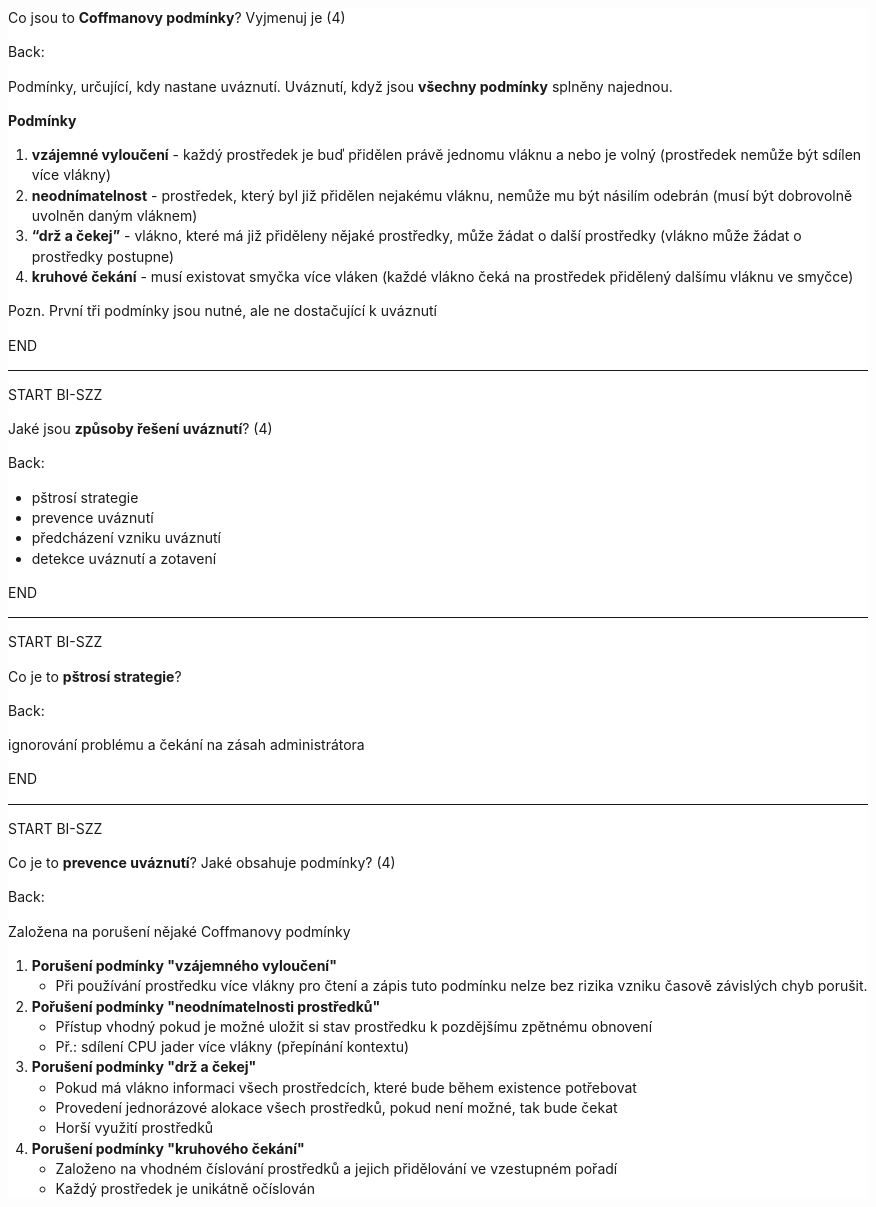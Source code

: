 Co jsou to **Coffmanovy podmínky**? Vyjmenuj je (4)

Back:

Podmínky, určující, kdy nastane uváznutí. Uváznutí, když jsou **všechny podmínky** splněny najednou.

**Podmínky**
1. **vzájemné vyloučení** - každý prostředek je buď přidělen právě jednomu vláknu a nebo je volný (prostředek nemůže být sdílen více vlákny)
2. **neodnímatelnost** - prostředek, který byl již přidělen nejakému vláknu, nemůže mu být násilím odebrán (musí být dobrovolně uvolněn daným vláknem)
3. **“drž a čekej”** - vlákno, které má již přiděleny nějaké prostředky, může žádat o další prostředky (vlákno může žádat o prostředky postupne)
4. **kruhové čekání** - musí existovat smyčka více vláken (každé vlákno čeká na prostředek přidělený dalšímu vláknu ve smyčce)

Pozn. První tři podmínky jsou nutné, ale ne dostačující k uváznutí

END

---

START
BI-SZZ

Jaké jsou **způsoby řešení uváznutí**? (4)

Back:

- pštrosí strategie
- prevence uváznutí
- předcházení vzniku uváznutí
- detekce uváznutí a zotavení 

END

---

START
BI-SZZ

Co je to **pštrosí strategie**?

Back:

ignorování problému a čekání na zásah administrátora

END

---

START
BI-SZZ

Co je to **prevence uváznutí**? Jaké obsahuje podmínky? (4)

Back:

Založena na porušení nějaké Coffmanovy podmínky
1. **Porušení podmínky "vzájemného vyloučení"**
	-  Při používání prostředku více vlákny pro čtení a zápis tuto podmínku nelze bez rizika vzniku časově závislých chyb porušit.
2. **Pořušení podmínky "neodnímatelnosti prostředků"**
	- Přístup vhodný pokud je možné uložit si stav prostředku k pozdějšímu zpětnému obnovení
	- Př.: sdílení CPU jader více vlákny (přepínání kontextu)
 3. **Porušení podmínky "drž a čekej"**
	 - Pokud má vlákno informaci všech prostředcích, které bude během existence potřebovat
	 - Provedení jednorázové alokace všech prostředků, pokud není možné, tak bude čekat
	 - Horší využití prostředků
4. **Porušení podmínky "kruhového čekání"**
	- Založeno na vhodném číslování prostředků a jejich přidělování ve vzestupném pořadí
	- Každý prostředek je unikátně očíslován